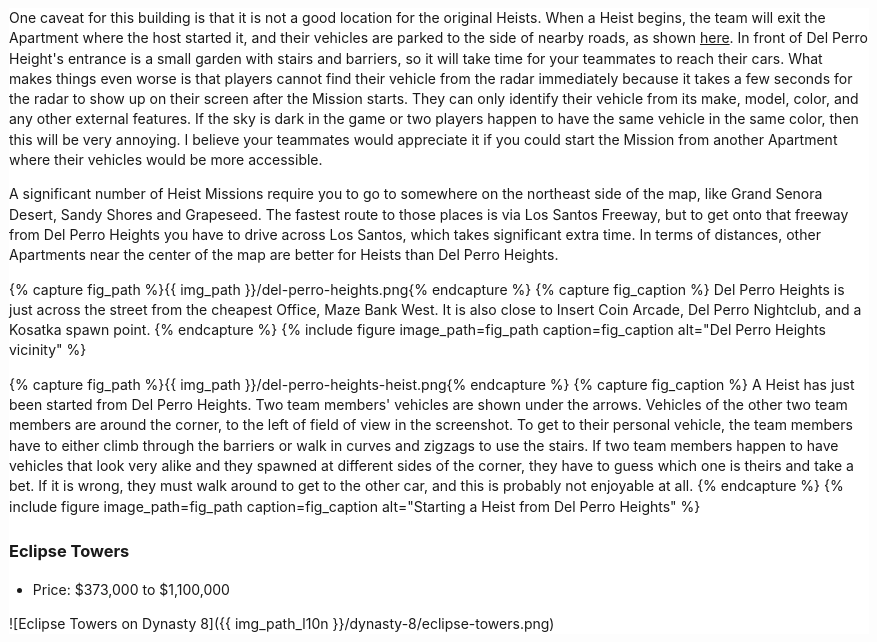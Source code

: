 One caveat for this building is that it is not a good location for the original
Heists. When a Heist begins, the team will exit the Apartment where the host
started it, and their vehicles are parked to the side of nearby roads, as shown
[here](https://youtu.be/icSO9WL8h1A?t=13). In front of Del Perro Height's
entrance is a small garden with stairs and barriers, so it will take time for
your teammates to reach their cars. What makes things even worse is that
players cannot find their vehicle from the radar immediately because it takes a
few seconds for the radar to show up on their screen after the Mission starts.
They can only identify their vehicle from its make, model, color, and any other
external features. If the sky is dark in the game or two players happen to have
the same vehicle in the same color, then this will be very annoying. I believe
your teammates would appreciate it if you could start the Mission from another
Apartment where their vehicles would be more accessible.

A significant number of Heist Missions require you to go to somewhere on the
northeast side of the map, like Grand Senora Desert, Sandy Shores and
Grapeseed. The fastest route to those places is via Los Santos Freeway, but to
get onto that freeway from Del Perro Heights you have to drive across Los
Santos, which takes significant extra time. In terms of distances, other
Apartments near the center of the map are better for Heists than Del Perro
Heights.

{% capture fig_path %}{{ img_path }}/del-perro-heights.png{% endcapture %}
{% capture fig_caption %}
Del Perro Heights is just across the street from the cheapest Office, Maze Bank
West. It is also close to Insert Coin Arcade, Del Perro Nightclub, and a
Kosatka spawn point.
{% endcapture %}
{% include figure image_path=fig_path caption=fig_caption
    alt="Del Perro Heights vicinity" %}

{% capture fig_path %}{{ img_path }}/del-perro-heights-heist.png{% endcapture %}
{% capture fig_caption %}
A Heist has just been started from Del Perro Heights. Two team members'
vehicles are shown under the arrows. Vehicles of the other two team members are
around the corner, to the left of field of view in the screenshot. To get to
their personal vehicle, the team members have to either climb through the
barriers or walk in curves and zigzags to use the stairs. If two team members
happen to have vehicles that look very alike and they spawned at different
sides of the corner, they have to guess which one is theirs and take a bet. If
it is wrong, they must walk around to get to the other car, and this is
probably not enjoyable at all.
{% endcapture %}
{% include figure image_path=fig_path caption=fig_caption
    alt="Starting a Heist from Del Perro Heights" %}

### Eclipse Towers

- Price: $373,000 to $1,100,000

![Eclipse Towers on Dynasty
8]({{ img_path_l10n }}/dynasty-8/eclipse-towers.png)
